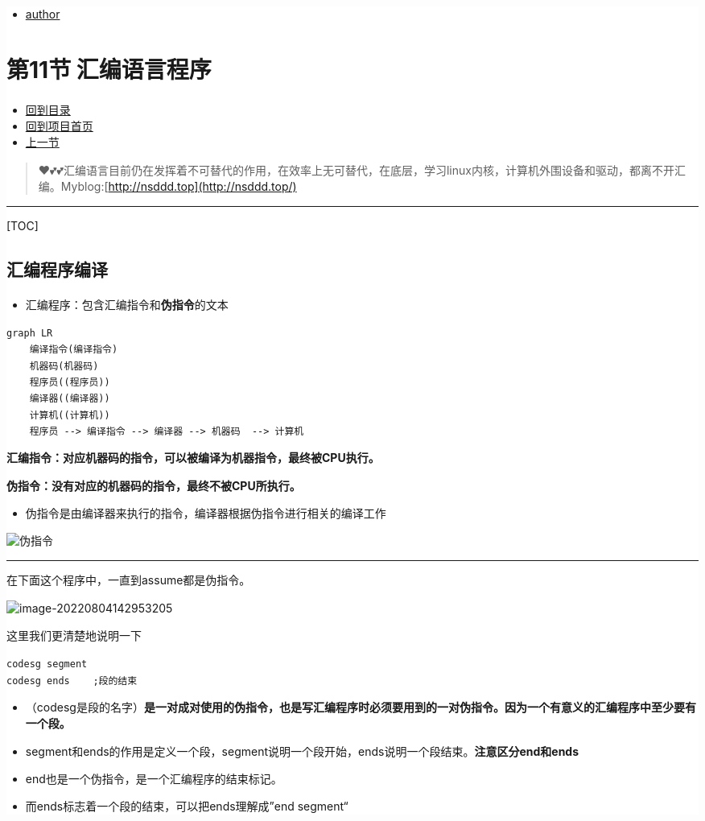 + [author](https://github.com/3293172751)

# 第11节 汇编语言程序

+ [回到目录](../README.md)
+ [回到项目首页](../../README.md)
+ [上一节](10.md)
> ❤️💕💕汇编语言目前仍在发挥着不可替代的作用，在效率上无可替代，在底层，学习linux内核，计算机外围设备和驱动，都离不开汇编。Myblog:[http://nsddd.top](http://nsddd.top/)
---
[TOC]

## 汇编程序编译

+ 汇编程序：包含汇编指令和**伪指令**的文本

```mermaid
graph LR
	编译指令(编译指令)
	机器码(机器码)
	程序员((程序员))
	编译器((编译器))
	计算机((计算机))
    程序员 --> 编译指令 --> 编译器 --> 机器码  --> 计算机
```

**汇编指令：对应机器码的指令，可以被编译为机器指令，最终被CPU执行。**

**伪指令：没有对应的机器码的指令，最终不被CPU所执行。**

+ 伪指令是由编译器来执行的指令，编译器根据伪指令进行相关的编译工作

![伪指令](https://sm.nsddd.top/watermark,type_ZmFuZ3poZW5naGVpdGk,shadow_10,text_aHR0cHM6Ly9ibG9nLmNzZG4ubmV0L3dlaXhpbl80NTQzNzUyMQ==,size_16,color_FFFFFF,t_70.png?mail:3293172751@qq.com)



---

在下面这个程序中，一直到assume都是伪指令。



![image-20220804142953205](https://sm.nsddd.top/image-20220804142953205.png?mail:3293172751@qq.com)

这里我们更清楚地说明一下

```
codesg segment
codesg ends    ;段的结束
```

+ （codesg是段的名字）**是一对成对使用的伪指令，也是写汇编程序时必须要用到的一对伪指令。因为一个有意义的汇编程序中至少要有一个段。**

+ segment和ends的作用是定义一个段，segment说明一个段开始，ends说明一个段结束。**注意区分end和ends**

+ end也是一个伪指令，是一个汇编程序的结束标记。
+ 而ends标志着一个段的结束，可以把ends理解成”end segment“
  